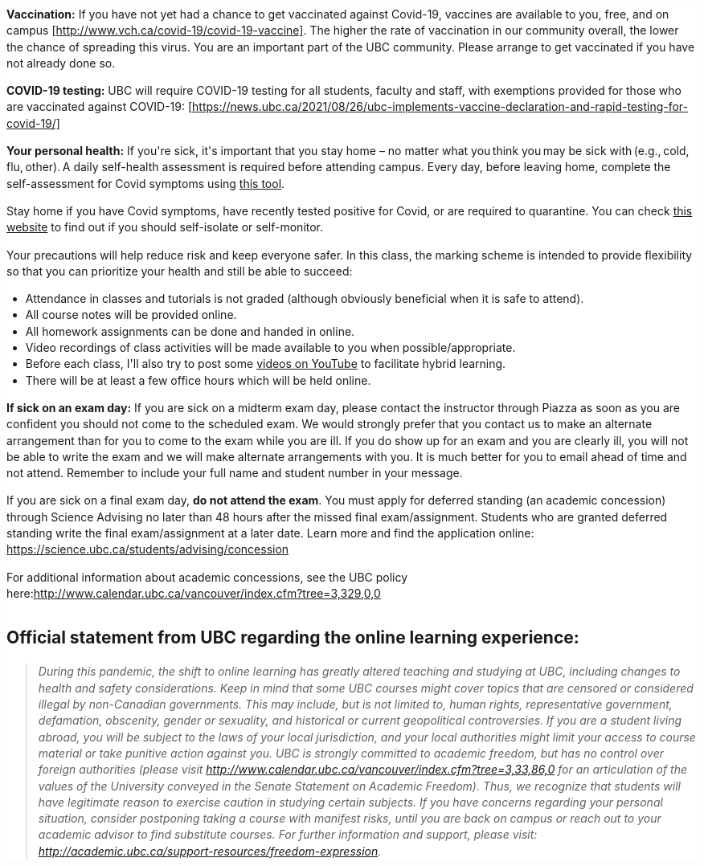 **Vaccination:** If you have not yet had a chance to get vaccinated against Covid-19, vaccines are available to you, free, and on campus [http://www.vch.ca/covid-19/covid-19-vaccine]. The higher the rate of vaccination in our community overall, the lower the chance of spreading this virus.  You are an important part of the UBC community. Please arrange to get vaccinated if you have not already done so. 

**COVID-19 testing:** UBC will require COVID-19 testing for all students, faculty and staff, with exemptions provided for those who are vaccinated against COVID-19: [https://news.ubc.ca/2021/08/26/ubc-implements-vaccine-declaration-and-rapid-testing-for-covid-19/]

**Your personal health:**
If you're sick, it's important that you stay home – no matter what you think you may be sick with (e.g., cold, flu, other). A daily self-health assessment is required before attending campus. Every day, before leaving home, complete the self-assessment for Covid symptoms using [this tool](https://bc.thrive.health/covid19/en ).

Stay home if you have Covid symptoms, have recently tested positive for Covid, or are required to quarantine. You can check [this website](http://www.bccdc.ca/health-info/diseases-conditions/covid-19/self-isolation#Who) to find out if you should self-isolate or self-monitor. 

Your precautions will help reduce risk and keep everyone safer. In this class, the marking scheme is intended to provide flexibility so that you can prioritize your health and still be able to succeed: 
- Attendance in classes and tutorials is not graded (although obviously beneficial when it is safe to attend).
- All course notes will be provided online. 
- All homework assignments can be done and handed in online.   
- Video recordings of class activities will be made available to you when possible/appropriate. 
- Before each class, I'll also try to post some [videos on YouTube](https://www.youtube.com/watch?v=-1hTcS5ZE4w&list=PLHofvQE1VlGtZoAULxcHb7lOsMved0CuM) to facilitate hybrid learning. 
- There will be at least a few office hours which will be held online. 

**If sick on an exam day:**
If you are sick on a midterm exam day, please contact the instructor through Piazza as soon as you are confident you should not come to the scheduled exam.  We would strongly prefer that you contact us to make an alternate arrangement than for you to come to the exam while you are ill.  If you do show up for an exam and you are clearly ill, you will not be able to write the exam and we will make alternate arrangements with you.  It is much better for you to email ahead of time and not attend.  Remember to include your full name and student number in your message. 

If you are sick on a final exam day, **do not attend the exam**. You must apply for deferred standing (an academic concession) through Science Advising no later than 48 hours after the missed final exam/assignment. Students who are granted deferred standing write the final exam/assignment at a later date. Learn more and find the application online: https://science.ubc.ca/students/advising/concession     

For additional information about academic concessions, see the UBC policy here:http://www.calendar.ubc.ca/vancouver/index.cfm?tree=3,329,0,0  

## Official statement from UBC regarding the online learning experience:

>*During this pandemic, the shift to online learning has greatly altered teaching and studying at UBC, including changes to health and safety considerations. Keep in mind that some UBC courses might cover topics that are censored or considered illegal by non-Canadian governments. This may include, but is not limited to, human rights, representative government, defamation, obscenity, gender or sexuality, and historical or current geopolitical controversies. If you are a student living abroad, you will be subject to the laws of your local jurisdiction, and your local authorities might limit your access to course material or take punitive action against you. UBC is strongly committed to academic freedom, but has no control over foreign authorities (please visit http://www.calendar.ubc.ca/vancouver/index.cfm?tree=3,33,86,0 for an articulation of the values of the University conveyed in the Senate Statement on Academic Freedom). Thus, we recognize that students will have legitimate reason to exercise caution in studying certain subjects. If you have concerns regarding your personal situation, consider postponing taking a course with manifest risks, until you are back on campus or reach out to your academic advisor to find substitute courses. For further information and support, please visit: http://academic.ubc.ca/support-resources/freedom-expression.*
